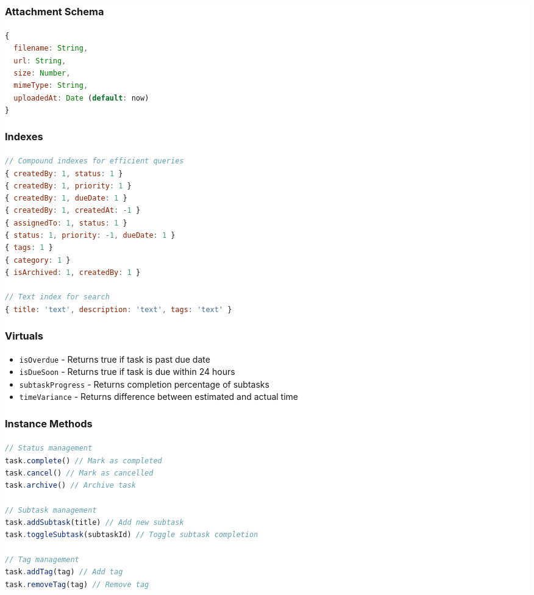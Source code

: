 ### Attachment Schema

```javascript
{
  filename: String,
  url: String,
  size: Number,
  mimeType: String,
  uploadedAt: Date (default: now)
}
```

### Indexes

```javascript
// Compound indexes for efficient queries
{ createdBy: 1, status: 1 }
{ createdBy: 1, priority: 1 }
{ createdBy: 1, dueDate: 1 }
{ createdBy: 1, createdAt: -1 }
{ assignedTo: 1, status: 1 }
{ status: 1, priority: -1, dueDate: 1 }
{ tags: 1 }
{ category: 1 }
{ isArchived: 1, createdBy: 1 }

// Text index for search
{ title: 'text', description: 'text', tags: 'text' }
```

### Virtuals

- `isOverdue` - Returns true if task is past due date
- `isDueSoon` - Returns true if task is due within 24 hours
- `subtaskProgress` - Returns completion percentage of subtasks
- `timeVariance` - Returns difference between estimated and actual time

### Instance Methods

```javascript
// Status management
task.complete() // Mark as completed
task.cancel() // Mark as cancelled
task.archive() // Archive task

// Subtask management
task.addSubtask(title) // Add new subtask
task.toggleSubtask(subtaskId) // Toggle subtask completion

// Tag management
task.addTag(tag) // Add tag
task.removeTag(tag) // Remove tag
```
